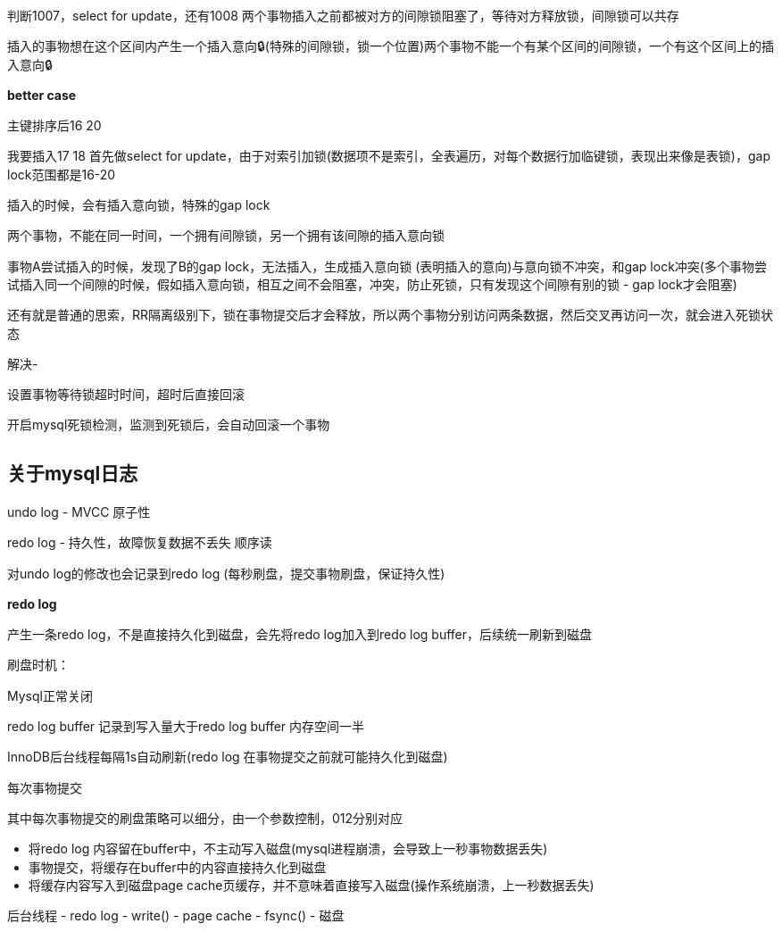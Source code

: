 判断1007，select for update，还有1008 两个事物插入之前都被对方的间隙锁阻塞了，等待对方释放锁，间隙锁可以共存

插入的事物想在这个区间内产生一个插入意向🔒(特殊的间隙锁，锁一个位置)两个事物不能一个有某个区间的间隙锁，一个有这个区间上的插入意向🔒

**better case**

主键排序后16 20

我要插入17 18 首先做select for update，由于对索引加锁(数据项不是索引，全表遍历，对每个数据行加临键锁，表现出来像是表锁)，gap lock范围都是16-20

插入的时候，会有插入意向锁，特殊的gap lock

两个事物，不能在同一时间，一个拥有间隙锁，另一个拥有该间隙的插入意向锁

事物A尝试插入的时候，发现了B的gap lock，无法插入，生成插入意向锁 (表明插入的意向)与意向锁不冲突，和gap lock冲突(多个事物尝试插入同一个间隙的时候，假如插入意向锁，相互之间不会阻塞，冲突，防止死锁，只有发现这个间隙有别的锁 - gap lock才会阻塞)



还有就是普通的思索，RR隔离级别下，锁在事物提交后才会释放，所以两个事物分别访问两条数据，然后交叉再访问一次，就会进入死锁状态



解决- 

设置事物等待锁超时时间，超时后直接回滚



开启mysql死锁检测，监测到死锁后，会自动回滚一个事物

## 关于mysql日志

undo log - MVCC 原子性

redo log - 持久性，故障恢复数据不丢失 顺序读



对undo log的修改也会记录到redo log (每秒刷盘，提交事物刷盘，保证持久性)



**redo log**

产生一条redo log，不是直接持久化到磁盘，会先将redo log加入到redo log buffer，后续统一刷新到磁盘

刷盘时机：

Mysql正常关闭

redo log buffer 记录到写入量大于redo log buffer 内存空间一半

InnoDB后台线程每隔1s自动刷新(redo log 在事物提交之前就可能持久化到磁盘)

每次事物提交

其中每次事物提交的刷盘策略可以细分，由一个参数控制，012分别对应

- 将redo log 内容留在buffer中，不主动写入磁盘(mysql进程崩溃，会导致上一秒事物数据丢失)
- 事物提交，将缓存在buffer中的内容直接持久化到磁盘
- 将缓存内容写入到磁盘page cache页缓存，并不意味着直接写入磁盘(操作系统崩溃，上一秒数据丢失)



后台线程 - redo log  - write() -  page cache  - fsync() - 磁盘
